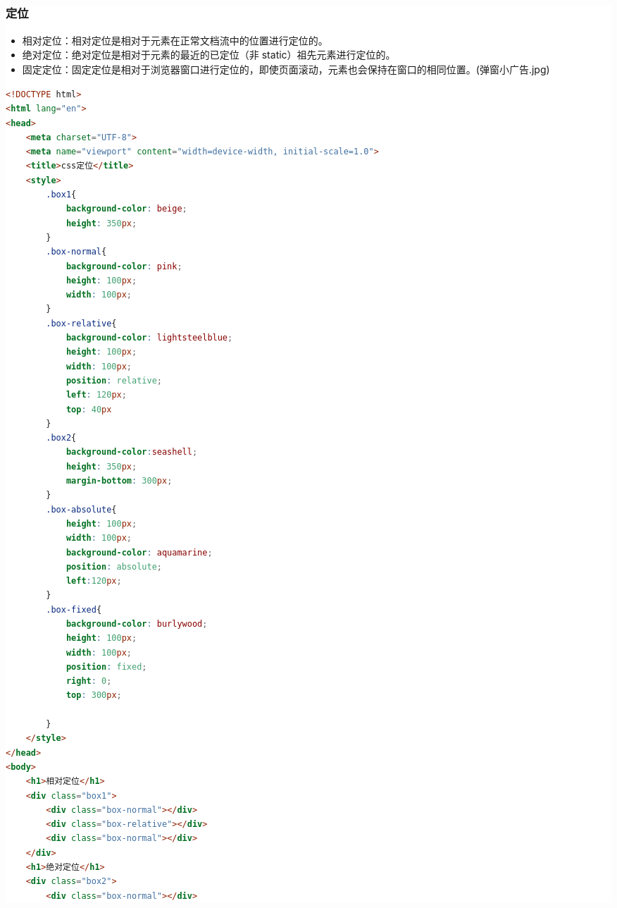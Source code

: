 ### 定位
* 相对定位：相对定位是相对于元素在正常文档流中的位置进行定位的。
* 绝对定位：绝对定位是相对于元素的最近的已定位（非 static）祖先元素进行定位的。
* 固定定位：固定定位是相对于浏览器窗口进行定位的，即使页面滚动，元素也会保持在窗口的相同位置。(弹窗小广告.jpg)

```html
<!DOCTYPE html>
<html lang="en">
<head>
    <meta charset="UTF-8">
    <meta name="viewport" content="width=device-width, initial-scale=1.0">
    <title>css定位</title>
    <style>
        .box1{
            background-color: beige;
            height: 350px;
        }
        .box-normal{
            background-color: pink;
            height: 100px;
            width: 100px;
        }
        .box-relative{
            background-color: lightsteelblue;
            height: 100px;
            width: 100px;
            position: relative;
            left: 120px;
            top: 40px
        }
        .box2{
            background-color:seashell;
            height: 350px;
            margin-bottom: 300px;
        }
        .box-absolute{
            height: 100px;
            width: 100px;
            background-color: aquamarine;
            position: absolute;
            left:120px;
        }
        .box-fixed{
            background-color: burlywood;
            height: 100px;
            width: 100px;
            position: fixed;
            right: 0;
            top: 300px;

        }
    </style>
</head>
<body>
    <h1>相对定位</h1>
    <div class="box1">
        <div class="box-normal"></div>
        <div class="box-relative"></div>
        <div class="box-normal"></div>
    </div>
    <h1>绝对定位</h1>
    <div class="box2">
        <div class="box-normal"></div>
```